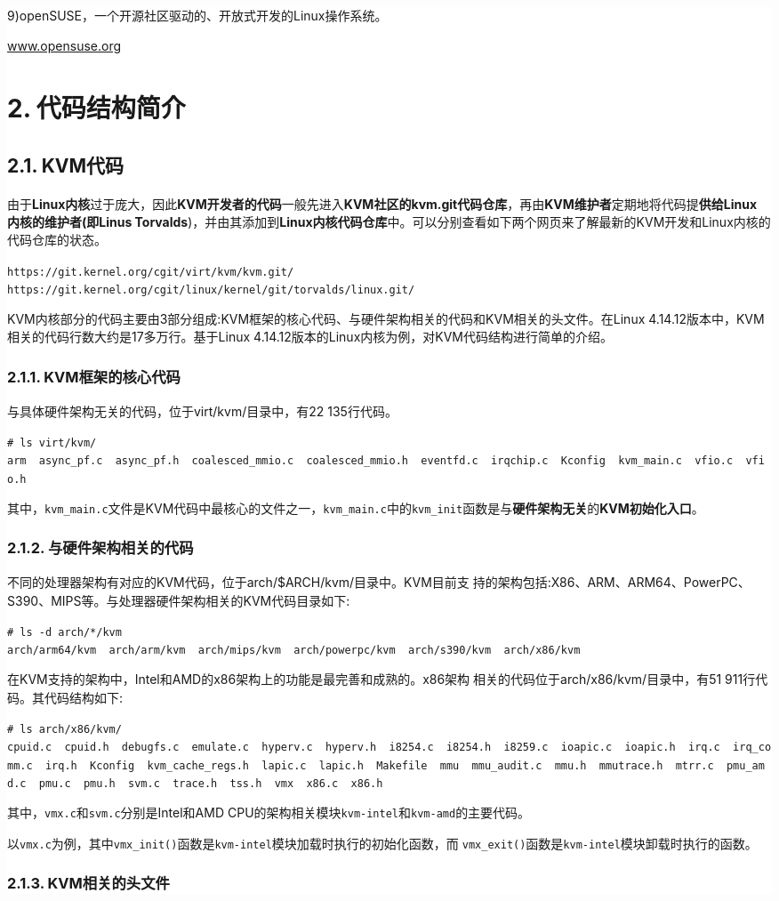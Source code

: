 9)openSUSE，一个开源社区驱动的、开放式开发的Linux操作系统。 

www.opensuse.org

# 2. 代码结构简介

## 2.1. KVM代码

由于**Linux内核**过于庞大，因此**KVM开发者的代码**一般先进入**KVM社区的kvm.git代码仓库**，再由**KVM维护者**定期地将代码提**供给Linux 内核的维护者(即Linus Torvalds**)，并由其添加到**Linux内核代码仓库**中。可以分别查看如下两个网页来了解最新的KVM开发和Linux内核的代码仓库的状态。

```
https://git.kernel.org/cgit/virt/kvm/kvm.git/ 
https://git.kernel.org/cgit/linux/kernel/git/torvalds/linux.git/
```

KVM内核部分的代码主要由3部分组成:KVM框架的核心代码、与硬件架构相关的代码和KVM相关的头文件。在Linux 4.14.12版本中，KVM相关的代码行数大约是17多万行。基于Linux 4.14.12版本的Linux内核为例，对KVM代码结构进行简单的介绍。

### 2.1.1. KVM框架的核心代码

与具体硬件架构无关的代码，位于virt/kvm/目录中，有22 135行代码。

```
# ls virt/kvm/
arm  async_pf.c  async_pf.h  coalesced_mmio.c  coalesced_mmio.h  eventfd.c  irqchip.c  Kconfig  kvm_main.c  vfio.c  vfio.h
```

其中，`kvm_main.c`文件是KVM代码中最核心的文件之一，`kvm_main.c`中的`kvm_init`函数是与**硬件架构无关**的**KVM初始化入口**。

### 2.1.2. 与硬件架构相关的代码

不同的处理器架构有对应的KVM代码，位于arch/$ARCH/kvm/目录中。KVM目前支 持的架构包括:X86、ARM、ARM64、PowerPC、S390、MIPS等。与处理器硬件架构相关的KVM代码目录如下:

```
# ls -d arch/*/kvm
arch/arm64/kvm  arch/arm/kvm  arch/mips/kvm  arch/powerpc/kvm  arch/s390/kvm  arch/x86/kvm
```

在KVM支持的架构中，Intel和AMD的x86架构上的功能是最完善和成熟的。x86架构 相关的代码位于arch/x86/kvm/目录中，有51 911行代码。其代码结构如下:

```
# ls arch/x86/kvm/
cpuid.c  cpuid.h  debugfs.c  emulate.c  hyperv.c  hyperv.h  i8254.c  i8254.h  i8259.c  ioapic.c  ioapic.h  irq.c  irq_comm.c  irq.h  Kconfig  kvm_cache_regs.h  lapic.c  lapic.h  Makefile  mmu  mmu_audit.c  mmu.h  mmutrace.h  mtrr.c  pmu_amd.c  pmu.c  pmu.h  svm.c  trace.h  tss.h  vmx  x86.c  x86.h
```

其中，`vmx.c`和`svm.c`分别是Intel和AMD CPU的架构相关模块`kvm-intel`和`kvm-amd`的主要代码。

以`vmx.c`为例，其中`vmx_init()`函数是`kvm-intel`模块加载时执行的初始化函数，而 `vmx_exit()`函数是`kvm-intel`模块卸载时执行的函数。

### 2.1.3. KVM相关的头文件

